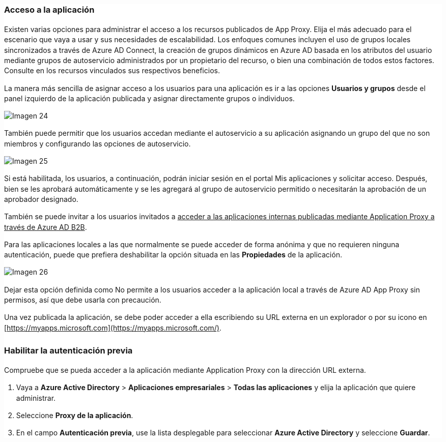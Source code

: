 ### <a name="access-your-application"></a>Acceso a la aplicación

Existen varias opciones para administrar el acceso a los recursos publicados de App Proxy. Elija el más adecuado para el escenario que vaya a usar y sus necesidades de escalabilidad. Los enfoques comunes incluyen el uso de grupos locales sincronizados a través de Azure AD Connect, la creación de grupos dinámicos en Azure AD basada en los atributos del usuario mediante grupos de autoservicio administrados por un propietario del recurso, o bien una combinación de todos estos factores. Consulte en los recursos vinculados sus respectivos beneficios.

La manera más sencilla de asignar acceso a los usuarios para una aplicación es ir a las opciones **Usuarios y grupos** desde el panel izquierdo de la aplicación publicada y asignar directamente grupos o individuos.

![Imagen 24](media/App-proxy-deployment-plan/add-user.png)

También puede permitir que los usuarios accedan mediante el autoservicio a su aplicación asignando un grupo del que no son miembros y configurando las opciones de autoservicio.

![Imagen 25](media/App-proxy-deployment-plan/allow-access.png)

Si está habilitada, los usuarios, a continuación, podrán iniciar sesión en el portal Mis aplicaciones y solicitar acceso. Después, bien se les aprobará automáticamente y se les agregará al grupo de autoservicio permitido o necesitarán la aprobación de un aprobador designado.

También se puede invitar a los usuarios invitados a [acceder a las aplicaciones internas publicadas mediante Application Proxy a través de Azure AD B2B](https://docs.microsoft.com/azure/active-directory/b2b/add-users-information-worker).

Para las aplicaciones locales a las que normalmente se puede acceder de forma anónima y que no requieren ninguna autenticación, puede que prefiera deshabilitar la opción situada en las **Propiedades** de la aplicación.

![Imagen 26](media/App-proxy-deployment-plan/assignment-required.png)


Dejar esta opción definida como No permite a los usuarios acceder a la aplicación local a través de Azure AD App Proxy sin permisos, así que debe usarla con precaución.

Una vez publicada la aplicación, se debe poder acceder a ella escribiendo su URL externa en un explorador o por su icono en [https://myapps.microsoft.com](https://myapps.microsoft.com/).

### <a name="enable-pre-authentication"></a>Habilitar la autenticación previa

Compruebe que se pueda acceder a la aplicación mediante Application Proxy con la dirección URL externa.

1. Vaya a **Azure Active Directory** > **Aplicaciones empresariales** > **Todas las aplicaciones** y elija la aplicación que quiere administrar.

2. Seleccione **Proxy de la aplicación**.

3. En el campo **Autenticación previa**, use la lista desplegable para seleccionar **Azure Active Directory** y seleccione **Guardar**.
